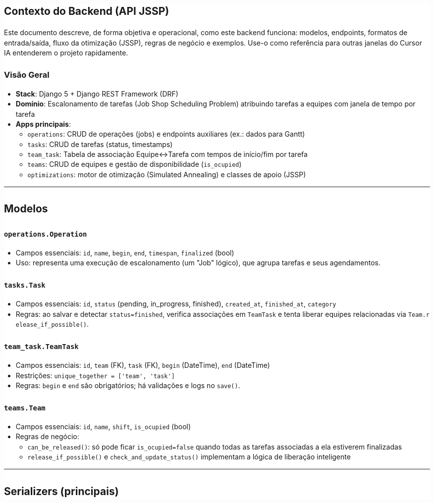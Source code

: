 ## Contexto do Backend (API JSSP)

Este documento descreve, de forma objetiva e operacional, como este backend funciona: modelos, endpoints, formatos de entrada/saída, fluxo da otimização (JSSP), regras de negócio e exemplos. Use-o como referência para outras janelas do Cursor IA entenderem o projeto rapidamente.

### Visão Geral
- **Stack**: Django 5 + Django REST Framework (DRF)
- **Domínio**: Escalonamento de tarefas (Job Shop Scheduling Problem) atribuindo tarefas a equipes com janela de tempo por tarefa
- **Apps principais**:
  - `operations`: CRUD de operações (jobs) e endpoints auxiliares (ex.: dados para Gantt)
  - `tasks`: CRUD de tarefas (status, timestamps)
  - `team_task`: Tabela de associação Equipe↔Tarefa com tempos de início/fim por tarefa
  - `teams`: CRUD de equipes e gestão de disponibilidade (`is_ocupied`)
  - `optimizations`: motor de otimização (Simulated Annealing) e classes de apoio (JSSP)

---

## Modelos

### `operations.Operation`
- Campos essenciais: `id`, `name`, `begin`, `end`, `timespan`, `finalized` (bool)
- Uso: representa uma execução de escalonamento (um "Job" lógico), que agrupa tarefas e seus agendamentos.

### `tasks.Task`
- Campos essenciais: `id`, `status` (pending, in_progress, finished), `created_at`, `finished_at`, `category`
- Regras: ao salvar e detectar `status=finished`, verifica associações em `TeamTask` e tenta liberar equipes relacionadas via `Team.release_if_possible()`.

### `team_task.TeamTask`
- Campos essenciais: `id`, `team` (FK), `task` (FK), `begin` (DateTime), `end` (DateTime)
- Restrições: `unique_together = ['team', 'task']`
- Regras: `begin` e `end` são obrigatórios; há validações e logs no `save()`.

### `teams.Team`
- Campos essenciais: `id`, `name`, `shift`, `is_ocupied` (bool)
- Regras de negócio:
  - `can_be_released()`: só pode ficar `is_ocupied=false` quando todas as tarefas associadas a ela estiverem finalizadas
  - `release_if_possible()` e `check_and_update_status()` implementam a lógica de liberação inteligente

---

## Serializers (principais)
